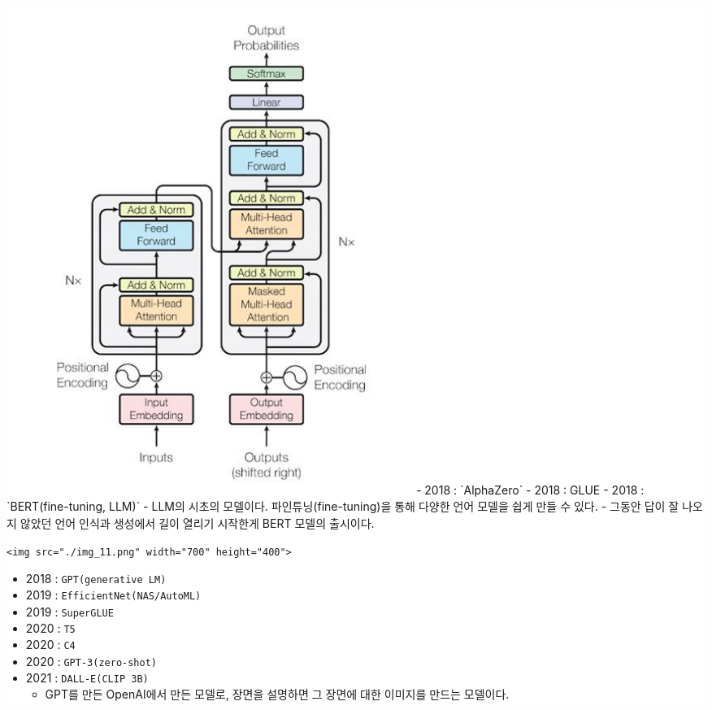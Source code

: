   <img src="./img_10.png" width="500" height="600">
- 2018 : `AlphaZero`
- 2018 : GLUE
- 2018 : `BERT(fine-tuning, LLM)`
  - LLM의 시초의 모델이다. 파인튜닝(fine-tuning)을 통해 다양한 언어 모델을 쉽게 만들 수 있다.
  - 그동안 답이 잘 나오지 않았던 언어 인식과 생성에서 길이 열리기 시작한게 BERT 모델의 출시이다.

    <img src="./img_11.png" width="700" height="400">
- 2018 : `GPT(generative LM)`
- 2019 : `EfficientNet(NAS/AutoML)`
- 2019 : `SuperGLUE`
- 2020 : `T5`
- 2020 : `C4`
- 2020 : `GPT-3(zero-shot)`
- 2021 : `DALL-E(CLIP 3B)`
  - GPT를 만든 OpenAI에서 만든 모델로, 장면을 설명하면 그 장면에 대한 이미지를 만드는 모델이다.
